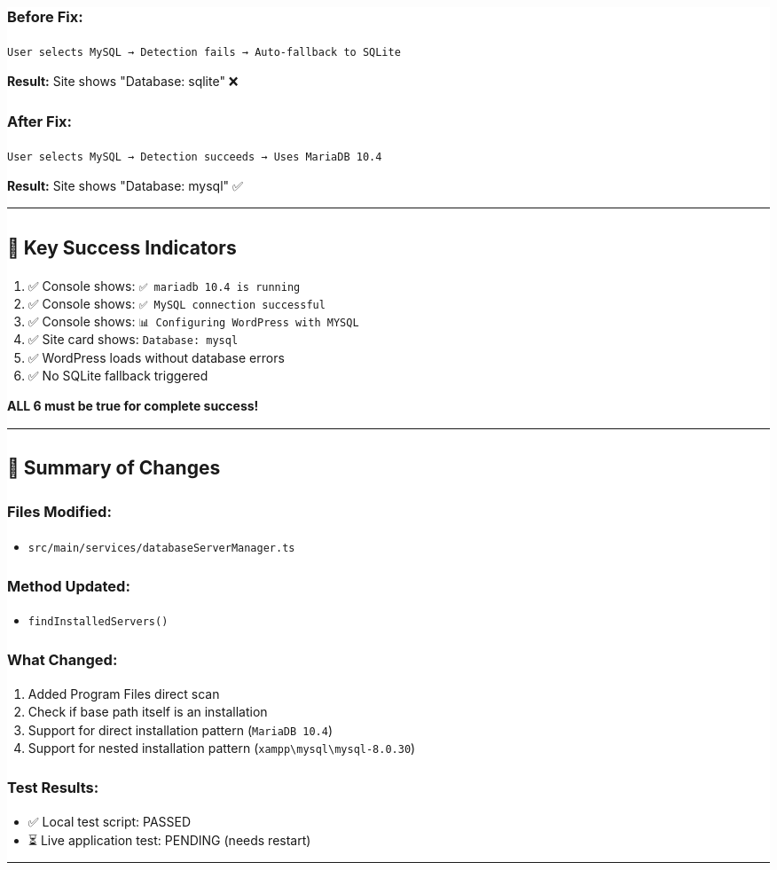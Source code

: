 ### Before Fix:

```
User selects MySQL → Detection fails → Auto-fallback to SQLite
```

**Result:** Site shows "Database: sqlite" ❌

### After Fix:

```
User selects MySQL → Detection succeeds → Uses MariaDB 10.4
```

**Result:** Site shows "Database: mysql" ✅

---

## 🎯 Key Success Indicators

1. ✅ Console shows: `✅ mariadb 10.4 is running`
2. ✅ Console shows: `✅ MySQL connection successful`
3. ✅ Console shows: `📊 Configuring WordPress with MYSQL`
4. ✅ Site card shows: `Database: mysql`
5. ✅ WordPress loads without database errors
6. ✅ No SQLite fallback triggered

**ALL 6 must be true for complete success!**

---

## 📝 Summary of Changes

### Files Modified:

- `src/main/services/databaseServerManager.ts`

### Method Updated:

- `findInstalledServers()`

### What Changed:

1. Added Program Files direct scan
2. Check if base path itself is an installation
3. Support for direct installation pattern (`MariaDB 10.4`)
4. Support for nested installation pattern (`xampp\mysql\mysql-8.0.30`)

### Test Results:

- ✅ Local test script: PASSED
- ⏳ Live application test: PENDING (needs restart)

---
